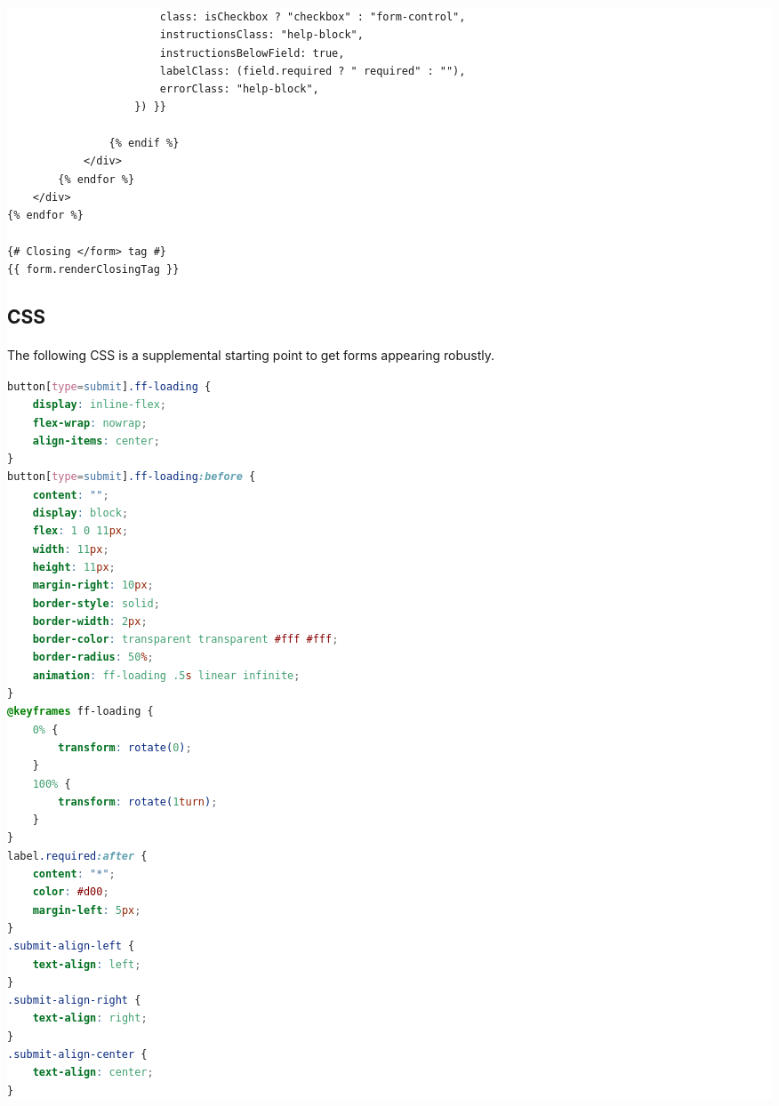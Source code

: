 ``` twig
                        class: isCheckbox ? "checkbox" : "form-control",
                        instructionsClass: "help-block",
                        instructionsBelowField: true,
                        labelClass: (field.required ? " required" : ""),
                        errorClass: "help-block",
                    }) }}

                {% endif %}
            </div>
        {% endfor %}
    </div>
{% endfor %}

{# Closing </form> tag #}
{{ form.renderClosingTag }}
```


## CSS
The following CSS is a supplemental starting point to get forms appearing robustly.

``` css
button[type=submit].ff-loading {
    display: inline-flex;
    flex-wrap: nowrap;
    align-items: center;
}
button[type=submit].ff-loading:before {
    content: "";
    display: block;
    flex: 1 0 11px;
    width: 11px;
    height: 11px;
    margin-right: 10px;
    border-style: solid;
    border-width: 2px;
    border-color: transparent transparent #fff #fff;
    border-radius: 50%;
    animation: ff-loading .5s linear infinite;
}
@keyframes ff-loading {
    0% {
        transform: rotate(0);
    }
    100% {
        transform: rotate(1turn);
    }
}
label.required:after {
    content: "*";
    color: #d00;
    margin-left: 5px;
}
.submit-align-left {
    text-align: left;
}
.submit-align-right {
    text-align: right;
}
.submit-align-center {
    text-align: center;
}
```